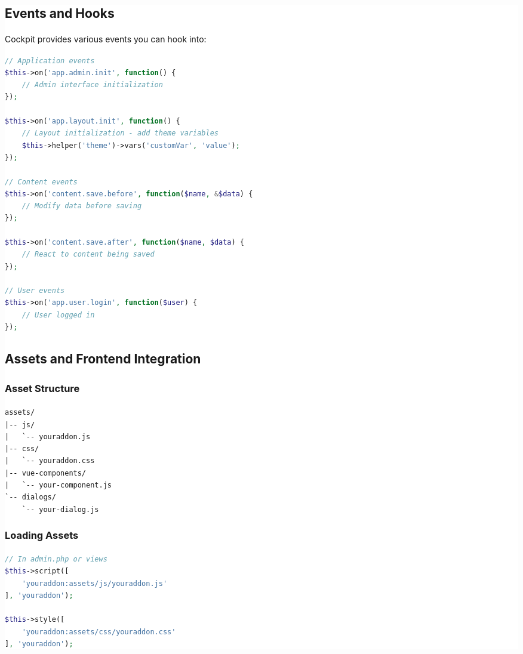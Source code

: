 ## Events and Hooks

Cockpit provides various events you can hook into:

```php
// Application events
$this->on('app.admin.init', function() {
    // Admin interface initialization
});

$this->on('app.layout.init', function() {
    // Layout initialization - add theme variables
    $this->helper('theme')->vars('customVar', 'value');
});

// Content events
$this->on('content.save.before', function($name, &$data) {
    // Modify data before saving
});

$this->on('content.save.after', function($name, $data) {
    // React to content being saved
});

// User events
$this->on('app.user.login', function($user) {
    // User logged in
});
```

## Assets and Frontend Integration

### Asset Structure

```
assets/
|-- js/
|   `-- youraddon.js
|-- css/
|   `-- youraddon.css
|-- vue-components/
|   `-- your-component.js
`-- dialogs/
    `-- your-dialog.js
```

### Loading Assets

```php
// In admin.php or views
$this->script([
    'youraddon:assets/js/youraddon.js'
], 'youraddon');

$this->style([
    'youraddon:assets/css/youraddon.css'
], 'youraddon');
```
